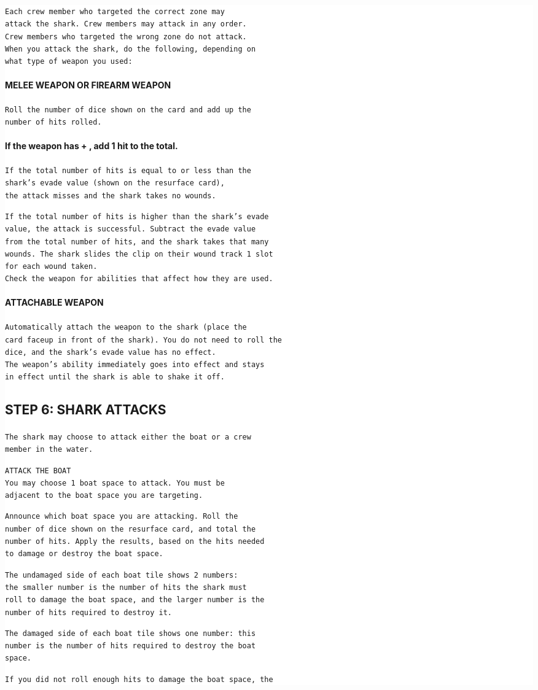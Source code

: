 ```
Each crew member who targeted the correct zone may
attack the shark. Crew members may attack in any order.
Crew members who targeted the wrong zone do not attack.
When you attack the shark, do the following, depending on
what type of weapon you used:
```
#### MELEE WEAPON OR FIREARM WEAPON

```
Roll the number of dice shown on the card and add up the
number of hits rolled.
```
#### If the weapon has + , add 1 hit to the total.

```
If the total number of hits is equal to or less than the
shark’s evade value (shown on the resurface card),
the attack misses and the shark takes no wounds.
```
```
If the total number of hits is higher than the shark’s evade
value, the attack is successful. Subtract the evade value
from the total number of hits, and the shark takes that many
wounds. The shark slides the clip on their wound track 1 slot
for each wound taken.
Check the weapon for abilities that affect how they are used.
```
#### ATTACHABLE WEAPON

```
Automatically attach the weapon to the shark (place the
card faceup in front of the shark). You do not need to roll the
dice, and the shark’s evade value has no effect.
The weapon’s ability immediately goes into effect and stays
in effect until the shark is able to shake it off.
```
## STEP 6: SHARK ATTACKS

```
The shark may choose to attack either the boat or a crew
member in the water.
```
```
ATTACK THE BOAT
You may choose 1 boat space to attack. You must be
adjacent to the boat space you are targeting.
```
```
Announce which boat space you are attacking. Roll the
number of dice shown on the resurface card, and total the
number of hits. Apply the results, based on the hits needed
to damage or destroy the boat space.
```
```
The undamaged side of each boat tile shows 2 numbers:
the smaller number is the number of hits the shark must
roll to damage the boat space, and the larger number is the
number of hits required to destroy it.
```
```
The damaged side of each boat tile shows one number: this
number is the number of hits required to destroy the boat
space.
```
```
If you did not roll enough hits to damage the boat space, the
```